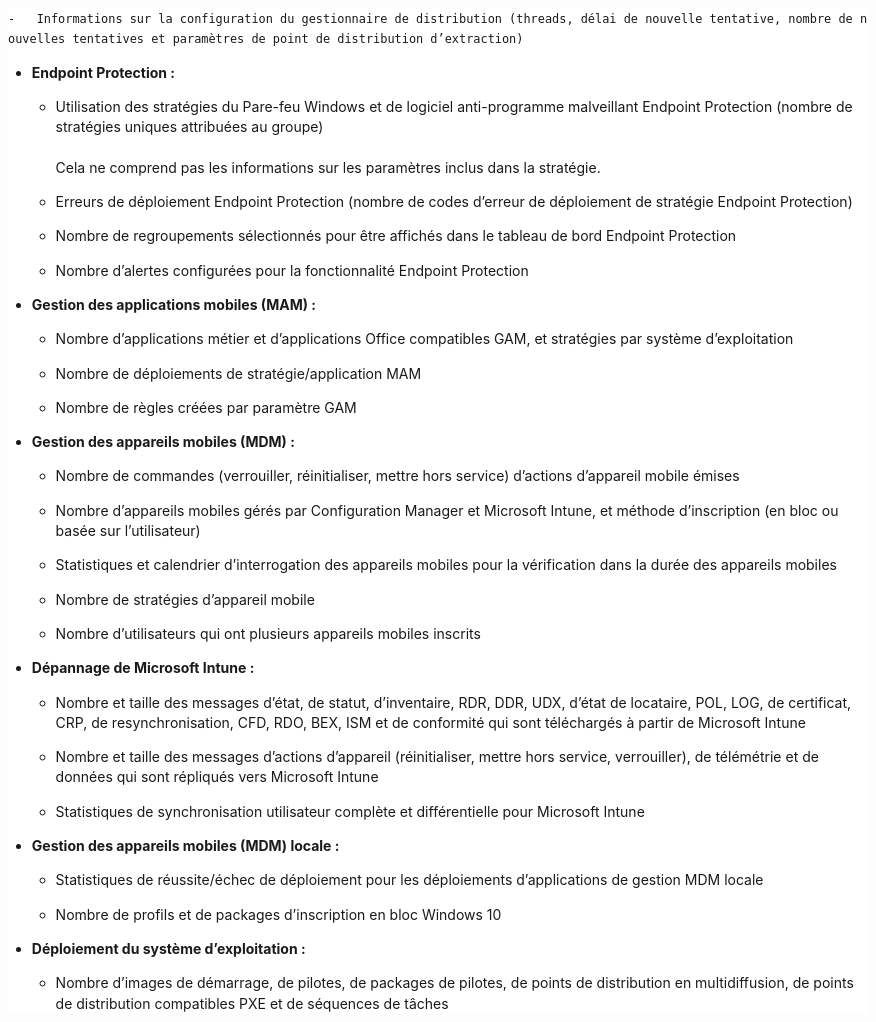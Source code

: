     -   Informations sur la configuration du gestionnaire de distribution (threads, délai de nouvelle tentative, nombre de nouvelles tentatives et paramètres de point de distribution d’extraction)

-   **Endpoint Protection :**

    -   Utilisation des stratégies du Pare-feu Windows et de logiciel anti-programme malveillant Endpoint Protection (nombre de stratégies uniques attribuées au groupe)<br /><br />Cela ne comprend pas les informations sur les paramètres inclus dans la stratégie.

    -   Erreurs de déploiement Endpoint Protection (nombre de codes d’erreur de déploiement de stratégie Endpoint Protection)

    -   Nombre de regroupements sélectionnés pour être affichés dans le tableau de bord Endpoint Protection

    -   Nombre d’alertes configurées pour la fonctionnalité Endpoint Protection

-   **Gestion des applications mobiles (MAM) :**

    -   Nombre d’applications métier et d’applications Office compatibles GAM, et stratégies par système d’exploitation

    -   Nombre de déploiements de stratégie/application MAM

    -   Nombre de règles créées par paramètre GAM

-   **Gestion des appareils mobiles (MDM) :**

    -   Nombre de commandes (verrouiller, réinitialiser, mettre hors service) d’actions d’appareil mobile émises

    -   Nombre d’appareils mobiles gérés par Configuration Manager et Microsoft Intune, et méthode d’inscription (en bloc ou basée sur l’utilisateur)

    -   Statistiques et calendrier d’interrogation des appareils mobiles pour la vérification dans la durée des appareils mobiles

    -   Nombre de stratégies d’appareil mobile

    -   Nombre d’utilisateurs qui ont plusieurs appareils mobiles inscrits

-   **Dépannage de Microsoft Intune :**

    -   Nombre et taille des messages d’état, de statut, d’inventaire, RDR, DDR, UDX, d’état de locataire, POL, LOG, de certificat, CRP, de resynchronisation, CFD, RDO, BEX, ISM et de conformité qui sont téléchargés à partir de Microsoft Intune

    -   Nombre et taille des messages d’actions d’appareil (réinitialiser, mettre hors service, verrouiller), de télémétrie et de données qui sont répliqués vers Microsoft Intune

    -   Statistiques de synchronisation utilisateur complète et différentielle pour Microsoft Intune

-   **Gestion des appareils mobiles (MDM) locale :**

    -   Statistiques de réussite/échec de déploiement pour les déploiements d’applications de gestion MDM locale

    -   Nombre de profils et de packages d’inscription en bloc Windows 10

-   **Déploiement du système d’exploitation :**

    -   Nombre d’images de démarrage, de pilotes, de packages de pilotes, de points de distribution en multidiffusion, de points de distribution compatibles PXE et de séquences de tâches

